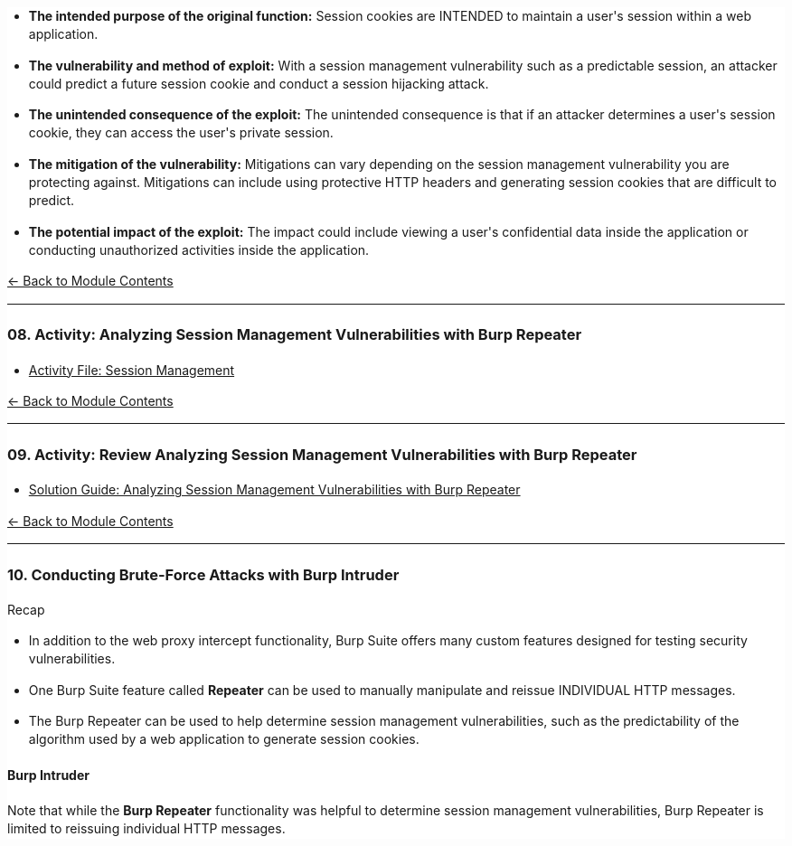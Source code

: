  - **The intended purpose of the original function:** Session cookies are INTENDED to maintain a user's session within a web application.

 - **The vulnerability and method of exploit:** With a session management vulnerability such as a predictable session, an attacker could predict a future session cookie and conduct a session hijacking attack.

 - **The unintended consequence of the exploit:** The unintended consequence is that if an attacker determines a user's session cookie, they can access the user's private session.

 - **The mitigation of the vulnerability:** Mitigations can vary depending on the session management vulnerability you are protecting against. Mitigations can include using protective HTTP headers and generating session cookies that are difficult to predict.

 - **The potential impact of the exploit:** The impact could include viewing a user's confidential data inside the application or conducting unauthorized activities inside the application.

[<- Back to Module Contents](#module-day-3-contents)

---

### 08. Activity: Analyzing Session Management Vulnerabilities with Burp Repeater

- [Activity File: Session Management](Activities/06_Session_Management/Unsolved/README.md)

[<- Back to Module Contents](#module-day-3-contents)

---

### 09. Activity: Review Analyzing Session Management Vulnerabilities with Burp Repeater

- [Solution Guide: Analyzing Session Management Vulnerabilities with Burp Repeater](Activities/06_Session_Management/Solved/README.md)
  
[<- Back to Module Contents](#module-day-3-contents)

---

### 10. Conducting Brute-Force Attacks with Burp Intruder 

Recap

  - In addition to the web proxy intercept functionality, Burp Suite offers many custom features designed for testing security vulnerabilities.

  - One Burp Suite feature called **Repeater** can be used to manually manipulate and reissue INDIVIDUAL HTTP messages.

  - The Burp Repeater can be used to help determine session management vulnerabilities, such as the predictability of the algorithm used by a web application to generate session cookies.
    
#### Burp Intruder

Note that while the **Burp Repeater** functionality was helpful to determine session management vulnerabilities, Burp Repeater is limited to reissuing individual HTTP messages.
  